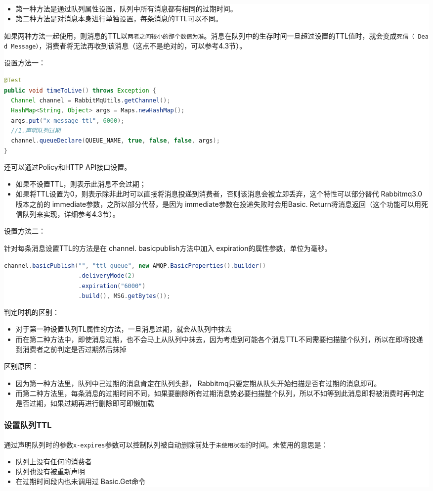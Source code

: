 - 第一种方法是通过队列属性设置，队列中所有消息都有相同的过期时间。
- 第二种方法是对消息本身进行单独设置，每条消息的TTL可以不同。

如果两种方法一起使用，则消息的TTL以`两者之间较小的那个数值为准`。消息在队列中的生存时间一旦超过设置的TTL值时，就会变成`死信（ Dead Message）`，消费者将无法再收到该消息（这点不是绝对的，可以参考4.3节）。



设置方法一：

```java
@Test
public void timeToLive() throws Exception {
  Channel channel = RabbitMqUtils.getChannel();
  HashMap<String, Object> args = Maps.newHashMap();
  args.put("x-message-ttl", 6000);
  //1.声明队列过期
  channel.queueDeclare(QUEUE_NAME, true, false, false, args);
}
```

还可以通过Policy和HTTP API接口设置。

- 如果不设置TTL，则表示此消息不会过期；
- 如果将TTL设置为0，则表示除非此时可以直接将消息投递到消费者，否则该消息会被立即丢弃，这个特性可以部分替代 Rabbitmq3.0版本之前的 immediate参数，之所以部分代替，是因为 immediate参数在投递失败时会用Basic. Return将消息返回（这个功能可以用死信队列来实现，详细参考4.3节）。



设置方法二：

针对每条消息设置TTL的方法是在 channel. basicpublish方法中加入 expiration的属性参数，单位为毫秒。

```java
channel.basicPublish("", "ttl_queue", new AMQP.BasicProperties().builder()
                     .deliveryMode(2)
                     .expiration("6000")
                     .build(), MSG.getBytes());
```



判定时机的区别：

- 对于第一种设置队列TL属性的方法，一旦消息过期，就会从队列中抹去
- 而在第二种方法中，即使消息过期，也不会马上从队列中抹去，因为考虑到可能各个消息TTL不同需要扫描整个队列，所以在即将投递到消费者之前判定是否过期然后抹掉

区别原因：

- 因为第一种方法里，队列中己过期的消息肯定在队列头部， Rabbitmq只要定期从队头开始扫描是否有过期的消息即可。
- 而第二种方法里，每条消息的过期时间不同，如果要删除所有过期消息势必要扫描整个队列，所以不如等到此消息即将被消费时再判定是否过期，如果过期再进行删除即可即懒加载



### 设置队列TTL

通过声明队列时的参数`x-expires`参数可以控制队列被自动删除前处于`未使用状态`的时间。未使用的意思是：

- 队列上没有任何的消费者
- 队列也没有被重新声明
- 在过期时间段内也未调用过 Basic.Get命令
